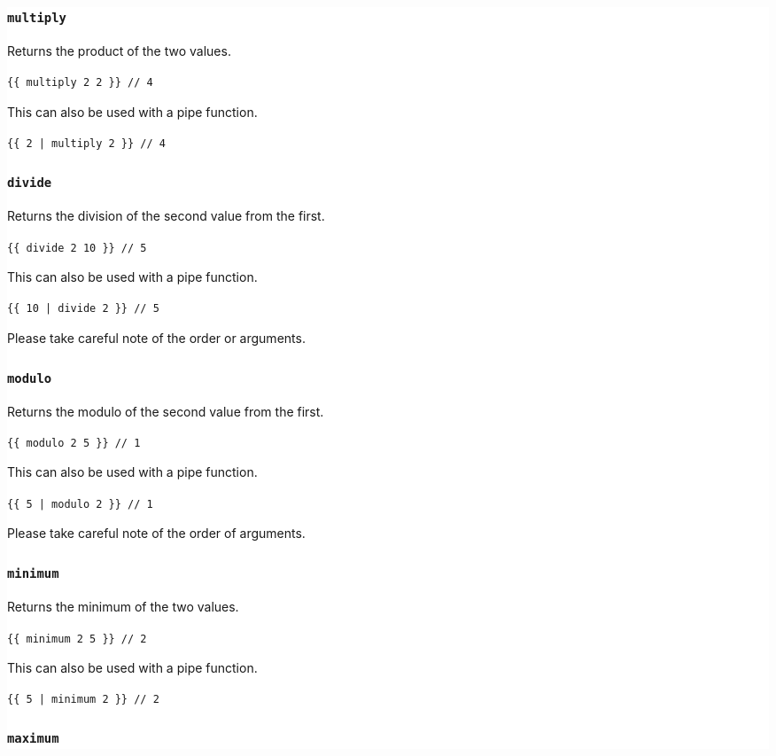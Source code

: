 ### `multiply`

Returns the product of the two values.

```golang
{{ multiply 2 2 }} // 4
```

This can also be used with a pipe function.

```golang
{{ 2 | multiply 2 }} // 4
```

### `divide`

Returns the division of the second value from the first.

```golang
{{ divide 2 10 }} // 5
```

This can also be used with a pipe function.

```golang
{{ 10 | divide 2 }} // 5
```

Please take careful note of the order or arguments.

### `modulo`

Returns the modulo of the second value from the first.

```golang
{{ modulo 2 5 }} // 1
```

This can also be used with a pipe function.

```golang
{{ 5 | modulo 2 }} // 1
```

Please take careful note of the order of arguments.

### `minimum`

Returns the minimum of the two values.

```golang
{{ minimum 2 5 }} // 2
```

This can also be used with a pipe function.

```golang
{{ 5 | minimum 2 }} // 2
```

### `maximum`
